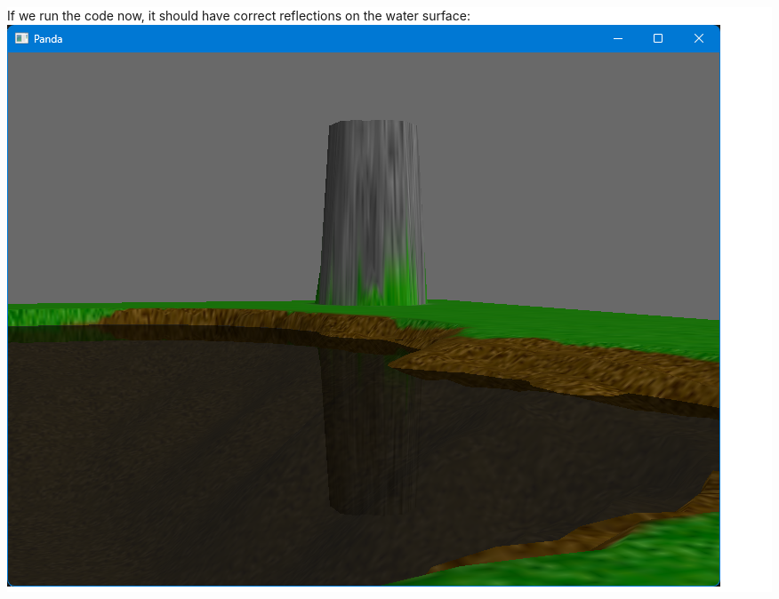 If we run the code now, it should have correct reflections on the water surface:  
![reflections](https://github.com/Cybermals/panda3d-shader-tutorials/blob/main/legacy/terrain/05-reflection_and_refraction/screenshots/04-reflections.png?raw=true)
